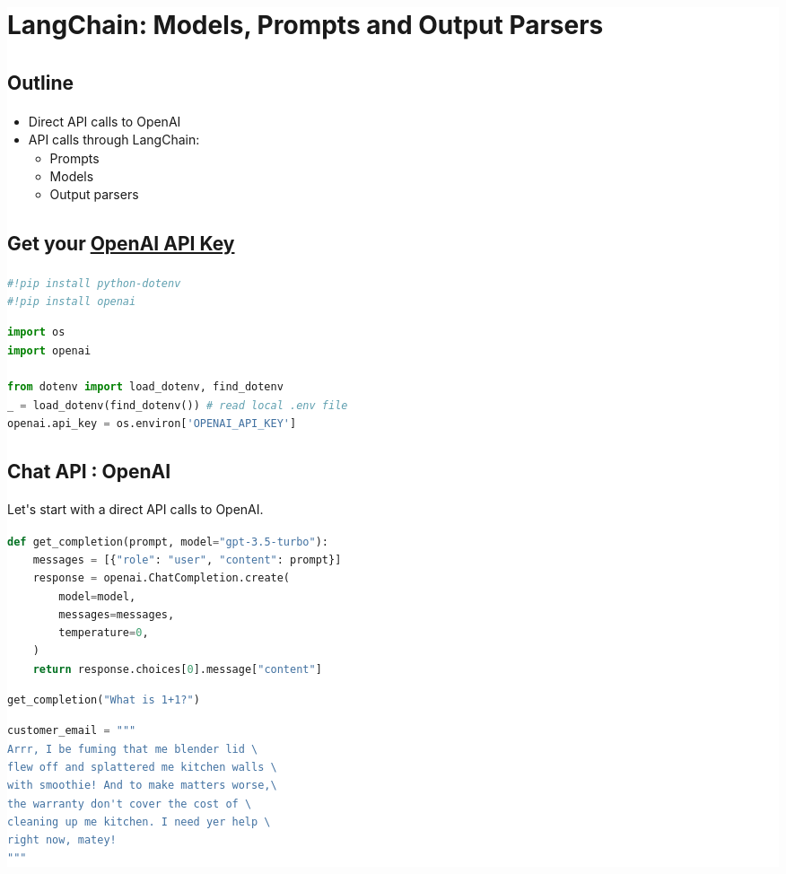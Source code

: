 # LangChain: Models, Prompts and Output Parsers


## Outline

 * Direct API calls to OpenAI
 * API calls through LangChain:
   * Prompts
   * Models
   * Output parsers

## Get your [OpenAI API Key](https://platform.openai.com/account/api-keys)


```python
#!pip install python-dotenv
#!pip install openai
```


```python
import os
import openai

from dotenv import load_dotenv, find_dotenv
_ = load_dotenv(find_dotenv()) # read local .env file
openai.api_key = os.environ['OPENAI_API_KEY']
```

## Chat API : OpenAI

Let's start with a direct API calls to OpenAI.


```python
def get_completion(prompt, model="gpt-3.5-turbo"):
    messages = [{"role": "user", "content": prompt}]
    response = openai.ChatCompletion.create(
        model=model,
        messages=messages,
        temperature=0, 
    )
    return response.choices[0].message["content"]

```


```python
get_completion("What is 1+1?")
```


```python
customer_email = """
Arrr, I be fuming that me blender lid \
flew off and splattered me kitchen walls \
with smoothie! And to make matters worse,\
the warranty don't cover the cost of \
cleaning up me kitchen. I need yer help \
right now, matey!
"""
```
